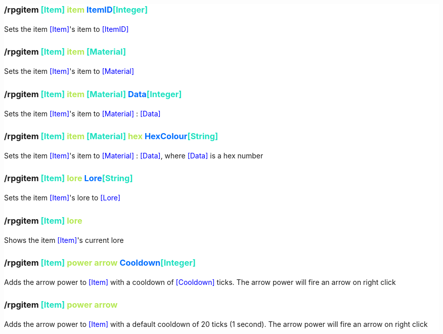 ### /rpgitem <span style='color:#1BE0BF'>[Item]</span> <span style='color:#b5e853'>item</span> <span style='color:#006EFF'>ItemID</span><span style='color:#1BE0BF'>[Integer]</span> 
Sets the item <span style='color:#0000ff'>[Item]</span>'s item to <span style='color:#0000ff'>[ItemID]</span>

### /rpgitem <span style='color:#1BE0BF'>[Item]</span> <span style='color:#b5e853'>item</span> <span style='color:#1BE0BF'>[Material]</span> 
Sets the item <span style='color:#0000ff'>[Item]</span>'s item to <span style='color:#0000ff'>[Material]</span>

### /rpgitem <span style='color:#1BE0BF'>[Item]</span> <span style='color:#b5e853'>item</span> <span style='color:#1BE0BF'>[Material]</span> <span style='color:#006EFF'>Data</span><span style='color:#1BE0BF'>[Integer]</span> 
Sets the item <span style='color:#0000ff'>[Item]</span>'s item to <span style='color:#0000ff'>[Material]</span> : <span style='color:#0000ff'>[Data]</span>

### /rpgitem <span style='color:#1BE0BF'>[Item]</span> <span style='color:#b5e853'>item</span> <span style='color:#1BE0BF'>[Material]</span> <span style='color:#b5e853'>hex</span> <span style='color:#006EFF'>HexColour</span><span style='color:#1BE0BF'>[String]</span> 
Sets the item <span style='color:#0000ff'>[Item]</span>'s item to <span style='color:#0000ff'>[Material]</span> : <span style='color:#0000ff'>[Data]</span>, where <span style='color:#0000ff'>[Data]</span> is a hex number

### /rpgitem <span style='color:#1BE0BF'>[Item]</span> <span style='color:#b5e853'>lore</span> <span style='color:#006EFF'>Lore</span><span style='color:#1BE0BF'>[String]</span> 
Sets the item <span style='color:#0000ff'>[Item]</span>'s lore to <span style='color:#0000ff'>[Lore]</span>

### /rpgitem <span style='color:#1BE0BF'>[Item]</span> <span style='color:#b5e853'>lore</span> 
Shows the item <span style='color:#0000ff'>[Item]</span>'s current lore

### /rpgitem <span style='color:#1BE0BF'>[Item]</span> <span style='color:#b5e853'>power</span> <span style='color:#b5e853'>arrow</span> <span style='color:#006EFF'>Cooldown</span><span style='color:#1BE0BF'>[Integer]</span> 
Adds the arrow power to <span style='color:#0000ff'>[Item]</span> with a cooldown of <span style='color:#0000ff'>[Cooldown]</span> ticks. The arrow power will fire an arrow on right click

### /rpgitem <span style='color:#1BE0BF'>[Item]</span> <span style='color:#b5e853'>power</span> <span style='color:#b5e853'>arrow</span> 
Adds the arrow power to <span style='color:#0000ff'>[Item]</span> with a default cooldown of 20 ticks (1 second). The arrow power will fire an arrow on right click
